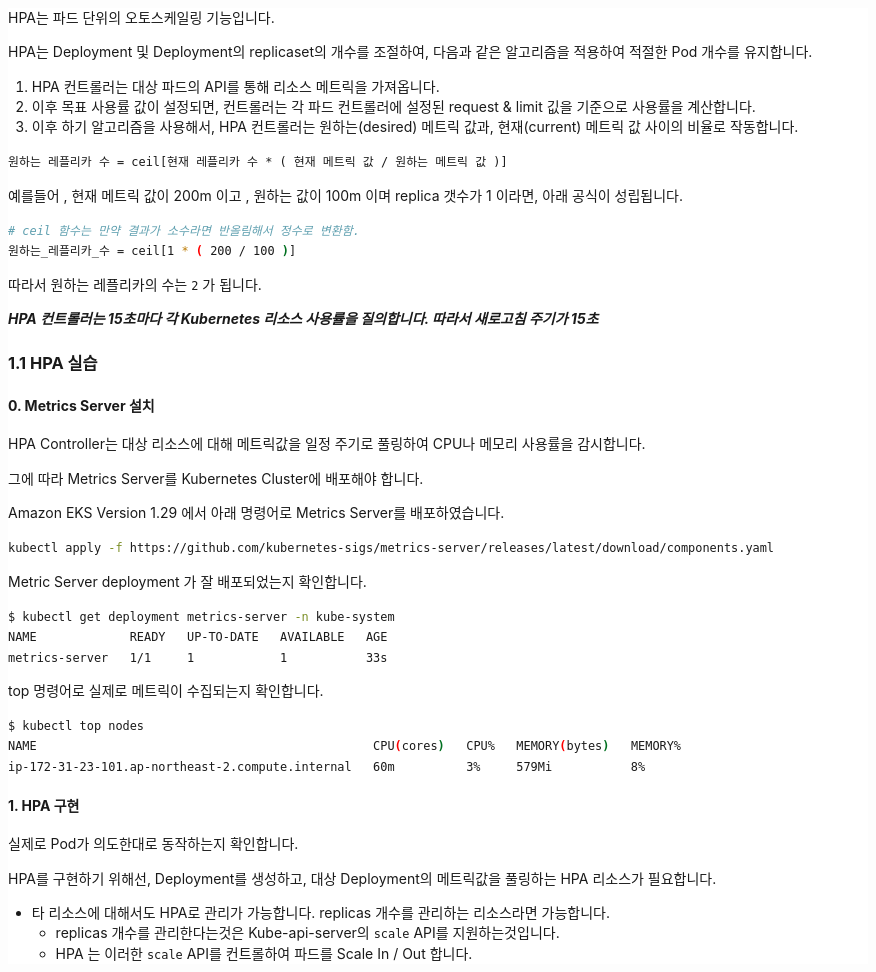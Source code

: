 HPA는 파드 단위의 오토스케일링 기능입니다.

HPA는 Deployment 및 Deployment의 replicaset의 개수를 조절하여, 다음과 같은 알고리즘을 적용하여 적절한 Pod 개수를 유지합니다.

1. HPA 컨트롤러는 대상 파드의 API를 통해 리소스 메트릭을 가져옵니다.
2. 이후 목표 사용률 값이 설정되면, 컨트롤러는 각 파드 컨트롤러에 설정된 request & limit 깂을 기준으로 사용률을 계산합니다.
3. 이후 하기 알고리즘을 사용해서, HPA 컨트롤러는 원하는(desired) 메트릭 값과, 현재(current) 메트릭 값 사이의 비율로 작동합니다.

```
원하는 레플리카 수 = ceil[현재 레플리카 수 * ( 현재 메트릭 값 / 원하는 메트릭 값 )]
```

예를들어 , 현재 메트릭 값이 200m 이고 , 원하는 값이 100m 이며 replica 갯수가 1 이라면, 아래 공식이 성립됩니다.

```bash
# ceil 함수는 만약 결과가 소수라면 반올림해서 정수로 변환함.
원하는_레플리카_수 = ceil[1 * ( 200 / 100 )]
``` 

따라서 원하는 레플리카의 수는 ```2``` 가 됩니다.

***HPA 컨트롤러는 15초마다 각 Kubernetes 리소스 사용률을 질의합니다. 따라서 새로고침 주기가 15초***

### 1.1 HPA 실습
#### 0. Metrics Server 설치
HPA Controller는 대상 리소스에 대해 메트릭값을 일정 주기로 풀링하여 CPU나 메모리 사용률을 감시합니다.

그에 따라 Metrics Server를 Kubernetes Cluster에 배포해야 합니다.

Amazon EKS Version 1.29 에서 아래 명령어로 Metrics Server를 배포하였습니다.

```bash
kubectl apply -f https://github.com/kubernetes-sigs/metrics-server/releases/latest/download/components.yaml
```

Metric Server deployment 가 잘 배포되었는지 확인합니다.

```bash
$ kubectl get deployment metrics-server -n kube-system
NAME             READY   UP-TO-DATE   AVAILABLE   AGE
metrics-server   1/1     1            1           33s
```

top 명령어로 실제로 메트릭이 수집되는지 확인합니다.

```bash
$ kubectl top nodes                                   
NAME                                               CPU(cores)   CPU%   MEMORY(bytes)   MEMORY%   
ip-172-31-23-101.ap-northeast-2.compute.internal   60m          3%     579Mi           8%   
```

#### 1. HPA 구현
실제로 Pod가 의도한대로 동작하는지 확인합니다.

HPA를 구현하기 위해선, Deployment를 생성하고, 대상 Deployment의 메트릭값을 풀링하는 HPA 리소스가 필요합니다.
- 타 리소스에 대해서도 HPA로 관리가 가능합니다. replicas 개수를 관리하는 리소스라면 가능합니다.
    - replicas 개수를 관리한다는것은 Kube-api-server의 ```scale``` API를 지원하는것입니다.
    - HPA 는 이러한 ```scale``` API를 컨트롤하여 파드를 Scale In / Out 합니다.
